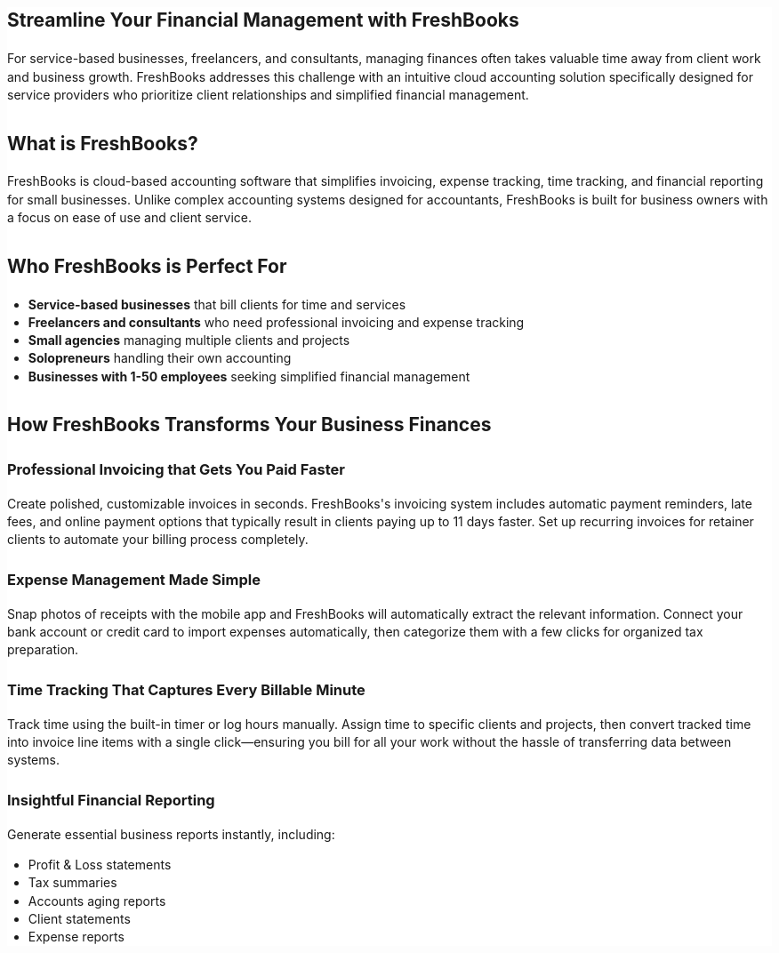 
## Streamline Your Financial Management with FreshBooks

For service-based businesses, freelancers, and consultants, managing finances often takes valuable time away from client work and business growth. FreshBooks addresses this challenge with an intuitive cloud accounting solution specifically designed for service providers who prioritize client relationships and simplified financial management.

## What is FreshBooks?

FreshBooks is cloud-based accounting software that simplifies invoicing, expense tracking, time tracking, and financial reporting for small businesses. Unlike complex accounting systems designed for accountants, FreshBooks is built for business owners with a focus on ease of use and client service.

## Who FreshBooks is Perfect For

- **Service-based businesses** that bill clients for time and services
- **Freelancers and consultants** who need professional invoicing and expense tracking
- **Small agencies** managing multiple clients and projects
- **Solopreneurs** handling their own accounting
- **Businesses with 1-50 employees** seeking simplified financial management

## How FreshBooks Transforms Your Business Finances

### Professional Invoicing that Gets You Paid Faster

Create polished, customizable invoices in seconds. FreshBooks's invoicing system includes automatic payment reminders, late fees, and online payment options that typically result in clients paying up to 11 days faster. Set up recurring invoices for retainer clients to automate your billing process completely.

### Expense Management Made Simple

Snap photos of receipts with the mobile app and FreshBooks will automatically extract the relevant information. Connect your bank account or credit card to import expenses automatically, then categorize them with a few clicks for organized tax preparation.

### Time Tracking That Captures Every Billable Minute

Track time using the built-in timer or log hours manually. Assign time to specific clients and projects, then convert tracked time into invoice line items with a single click—ensuring you bill for all your work without the hassle of transferring data between systems.

### Insightful Financial Reporting

Generate essential business reports instantly, including:
- Profit & Loss statements
- Tax summaries
- Accounts aging reports
- Client statements
- Expense reports
